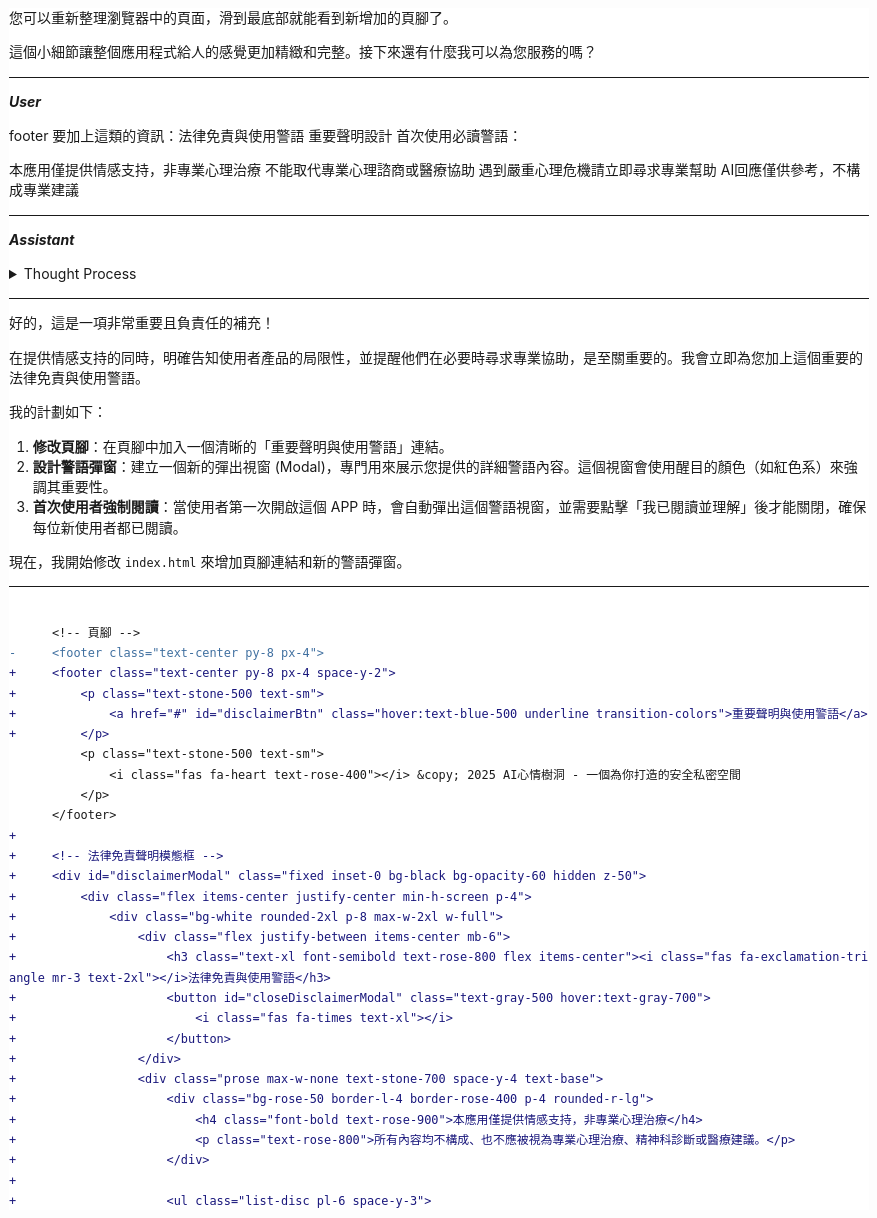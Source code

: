 您可以重新整理瀏覽器中的頁面，滑到最底部就能看到新增加的頁腳了。

這個小細節讓整個應用程式給人的感覺更加精緻和完整。接下來還有什麼我可以為您服務的嗎？

---

_**User**_

footer 要加上這類的資訊：法律免責與使用警語
重要聲明設計
首次使用必讀警語：

本應用僅提供情感支持，非專業心理治療
不能取代專業心理諮商或醫療協助
遇到嚴重心理危機請立即尋求專業幫助
AI回應僅供參考，不構成專業建議

---

_**Assistant**_

<think><details><summary>Thought Process</summary></details></think>

---

好的，這是一項非常重要且負責任的補充！

在提供情感支持的同時，明確告知使用者產品的局限性，並提醒他們在必要時尋求專業協助，是至關重要的。我會立即為您加上這個重要的法律免責與使用警語。

我的計劃如下：
1.  **修改頁腳**：在頁腳中加入一個清晰的「重要聲明與使用警語」連結。
2.  **設計警語彈窗**：建立一個新的彈出視窗 (Modal)，專門用來展示您提供的詳細警語內容。這個視窗會使用醒目的顏色（如紅色系）來強調其重要性。
3.  **首次使用者強制閱讀**：當使用者第一次開啟這個 APP 時，會自動彈出這個警語視窗，並需要點擊「我已閱讀並理解」後才能關閉，確保每位新使用者都已閱讀。

現在，我開始修改 `index.html` 來增加頁腳連結和新的警語彈窗。

---

```diff
  
      <!-- 頁腳 -->
-     <footer class="text-center py-8 px-4">
+     <footer class="text-center py-8 px-4 space-y-2">
+         <p class="text-stone-500 text-sm">
+             <a href="#" id="disclaimerBtn" class="hover:text-blue-500 underline transition-colors">重要聲明與使用警語</a>
+         </p>
          <p class="text-stone-500 text-sm">
              <i class="fas fa-heart text-rose-400"></i> &copy; 2025 AI心情樹洞 - 一個為你打造的安全私密空間
          </p>
      </footer>
+ 
+     <!-- 法律免責聲明模態框 -->
+     <div id="disclaimerModal" class="fixed inset-0 bg-black bg-opacity-60 hidden z-50">
+         <div class="flex items-center justify-center min-h-screen p-4">
+             <div class="bg-white rounded-2xl p-8 max-w-2xl w-full">
+                 <div class="flex justify-between items-center mb-6">
+                     <h3 class="text-xl font-semibold text-rose-800 flex items-center"><i class="fas fa-exclamation-triangle mr-3 text-2xl"></i>法律免責與使用警語</h3>
+                     <button id="closeDisclaimerModal" class="text-gray-500 hover:text-gray-700">
+                         <i class="fas fa-times text-xl"></i>
+                     </button>
+                 </div>
+                 <div class="prose max-w-none text-stone-700 space-y-4 text-base">
+                     <div class="bg-rose-50 border-l-4 border-rose-400 p-4 rounded-r-lg">
+                         <h4 class="font-bold text-rose-900">本應用僅提供情感支持，非專業心理治療</h4>
+                         <p class="text-rose-800">所有內容均不構成、也不應被視為專業心理治療、精神科診斷或醫療建議。</p>
+                     </div>
+                     
+                     <ul class="list-disc pl-6 space-y-3">
```